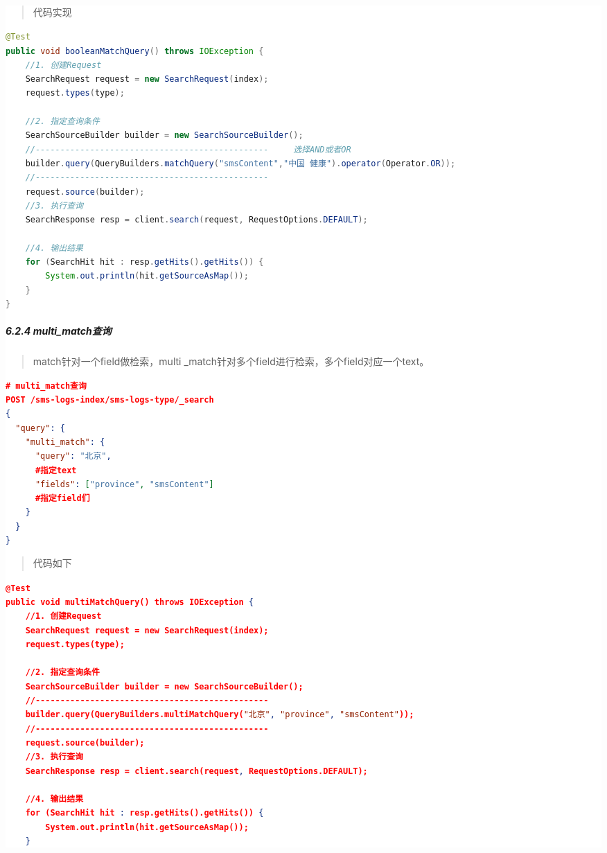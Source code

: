 > 代码实现

```java
@Test
public void booleanMatchQuery() throws IOException {
    //1. 创建Request
    SearchRequest request = new SearchRequest(index);
    request.types(type);

    //2. 指定查询条件
    SearchSourceBuilder builder = new SearchSourceBuilder();
    //-----------------------------------------------     选择AND或者OR
    builder.query(QueryBuilders.matchQuery("smsContent","中国 健康").operator(Operator.OR));
    //-----------------------------------------------
    request.source(builder);
    //3. 执行查询
    SearchResponse resp = client.search(request, RequestOptions.DEFAULT);

    //4. 输出结果
    for (SearchHit hit : resp.getHits().getHits()) {
        System.out.println(hit.getSourceAsMap());
    }
}
```



##### 6.2.4 multi_match查询

> match针对一个field做检索，multi _match针对多个field进行检索，多个field对应一个text。

```json
# multi_match查询
POST /sms-logs-index/sms-logs-type/_search
{
  "query": {
    "multi_match": {
      "query": "北京",
      #指定text
      "fields": ["province", "smsContent"]
      #指定field们
    }
  }
}
```

> 代码如下

```json
@Test
public void multiMatchQuery() throws IOException {
    //1. 创建Request
    SearchRequest request = new SearchRequest(index);
    request.types(type);

    //2. 指定查询条件
    SearchSourceBuilder builder = new SearchSourceBuilder();
    //-----------------------------------------------
    builder.query(QueryBuilders.multiMatchQuery("北京", "province", "smsContent"));
    //-----------------------------------------------
    request.source(builder);
    //3. 执行查询
    SearchResponse resp = client.search(request, RequestOptions.DEFAULT);

    //4. 输出结果
    for (SearchHit hit : resp.getHits().getHits()) {
        System.out.println(hit.getSourceAsMap());
    }
```